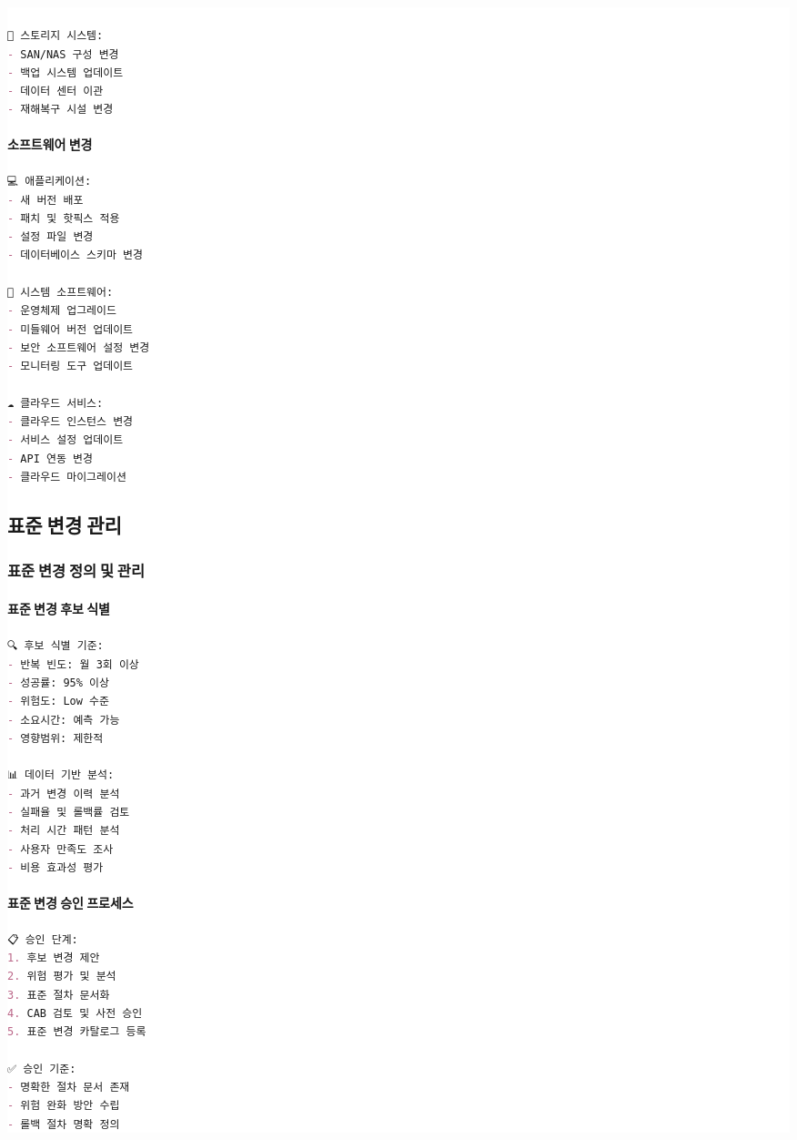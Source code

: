 ```markdown

💾 스토리지 시스템:
- SAN/NAS 구성 변경
- 백업 시스템 업데이트
- 데이터 센터 이관
- 재해복구 시설 변경
```

#### 소프트웨어 변경
```markdown
💻 애플리케이션:
- 새 버전 배포
- 패치 및 핫픽스 적용
- 설정 파일 변경
- 데이터베이스 스키마 변경

🔧 시스템 소프트웨어:
- 운영체제 업그레이드
- 미들웨어 버전 업데이트
- 보안 소프트웨어 설정 변경
- 모니터링 도구 업데이트

☁️ 클라우드 서비스:
- 클라우드 인스턴스 변경
- 서비스 설정 업데이트
- API 연동 변경
- 클라우드 마이그레이션
```

## 표준 변경 관리

### 표준 변경 정의 및 관리

#### 표준 변경 후보 식별
```markdown
🔍 후보 식별 기준:
- 반복 빈도: 월 3회 이상
- 성공률: 95% 이상
- 위험도: Low 수준
- 소요시간: 예측 가능
- 영향범위: 제한적

📊 데이터 기반 분석:
- 과거 변경 이력 분석
- 실패율 및 롤백률 검토
- 처리 시간 패턴 분석
- 사용자 만족도 조사
- 비용 효과성 평가
```

#### 표준 변경 승인 프로세스
```markdown
📋 승인 단계:
1. 후보 변경 제안
2. 위험 평가 및 분석
3. 표준 절차 문서화
4. CAB 검토 및 사전 승인
5. 표준 변경 카탈로그 등록

✅ 승인 기준:
- 명확한 절차 문서 존재
- 위험 완화 방안 수립
- 롤백 절차 명확 정의
```